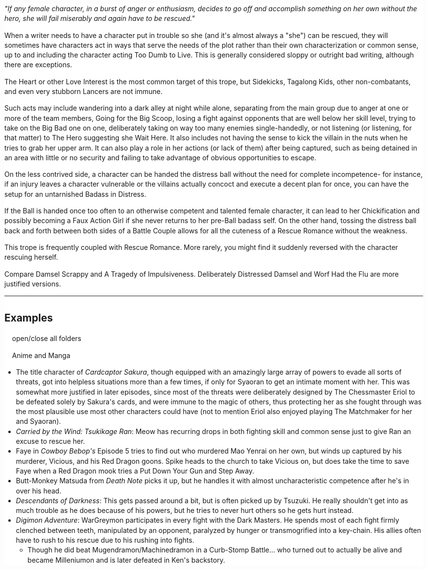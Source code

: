 _"If any female character, in a burst of anger or enthusiasm, decides to go off and accomplish something on her own without the hero, she will fail miserably and again have to be rescued."_

When a writer needs to have a character put in trouble so she (and it's almost always a "she") can be rescued, they will sometimes have characters act in ways that serve the needs of the plot rather than their own characterization or common sense, up to and including the character acting Too Dumb to Live. This is generally considered sloppy or outright bad writing, although there are exceptions.

The Heart or other Love Interest is the most common target of this trope, but Sidekicks, Tagalong Kids, other non-combatants, and even very stubborn Lancers are not immune.

Such acts may include wandering into a dark alley at night while alone, separating from the main group due to anger at one or more of the team members, Going for the Big Scoop, losing a fight against opponents that are well below her skill level, trying to take on the Big Bad one on one, deliberately taking on way too many enemies single-handedly, or not listening (or listening, for that matter) to The Hero suggesting she Wait Here. It also includes not having the sense to kick the villain in the nuts when he tries to grab her upper arm. It can also play a role in her actions (or lack of them) after being captured, such as being detained in an area with little or no security and failing to take advantage of obvious opportunities to escape.

On the less contrived side, a character can be handed the distress ball without the need for complete incompetence- for instance, if an injury leaves a character vulnerable or the villains actually concoct and execute a decent plan for once, you can have the setup for an untarnished Badass in Distress.

If the Ball is handed once too often to an otherwise competent and talented female character, it can lead to her Chickification and possibly becoming a Faux Action Girl if she never returns to her pre-Ball badass self. On the other hand, tossing the distress ball back and forth between both sides of a Battle Couple allows for all the cuteness of a Rescue Romance without the weakness.

This trope is frequently coupled with Rescue Romance. More rarely, you might find it suddenly reversed with the character rescuing herself.

Compare Damsel Scrappy and A Tragedy of Impulsiveness. Deliberately Distressed Damsel and Worf Had the Flu are more justified versions.

___

## Examples

    open/close all folders 

    Anime and Manga 

-   The title character of _Cardcaptor Sakura_, though equipped with an amazingly large array of powers to evade all sorts of threats, got into helpless situations more than a few times, if only for Syaoran to get an intimate moment with her. This was somewhat more justified in later episodes, since most of the threats were deliberately designed by The Chessmaster Eriol to be defeated solely by Sakura's cards, and were immune to the magic of others, thus protecting her as she fought through was the most plausible use most other characters could have (not to mention Eriol also enjoyed playing The Matchmaker for her and Syaoran).
-   _Carried by the Wind: Tsukikage Ran_: Meow has recurring drops in both fighting skill and common sense just to give Ran an excuse to rescue her.
-   Faye in _Cowboy Bebop's_ Episode 5 tries to find out who murdered Mao Yenrai on her own, but winds up captured by his murderer, Vicious, and his Red Dragon goons. Spike heads to the church to take Vicious on, but does take the time to save Faye when a Red Dragon mook tries a Put Down Your Gun and Step Away.
-   Butt-Monkey Matsuda from _Death Note_ picks it up, but he handles it with almost uncharacteristic competence after he's in over his head.
-   _Descendants of Darkness_: This gets passed around a bit, but is often picked up by Tsuzuki. He really shouldn't get into as much trouble as he does because of his powers, but he tries to never hurt others so he gets hurt instead.
-   _Digimon Adventure_: WarGreymon participates in every fight with the Dark Masters. He spends most of each fight firmly clenched between teeth, manipulated by an opponent, paralyzed by hunger or transmogrified into a key-chain. His allies often have to rush to his rescue due to his rushing into fights.
    -   Though he did beat Mugendramon/Machinedramon in a Curb-Stomp Battle... who turned out to actually be alive and became Milleniumon and is later defeated in Ken's backstory.